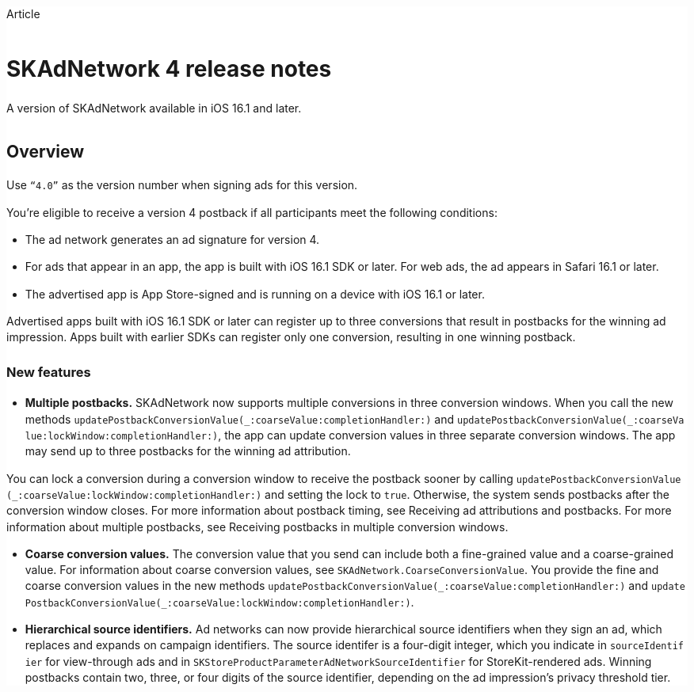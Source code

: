 Article

# SKAdNetwork 4 release notes

A version of SKAdNetwork available in iOS 16.1 and later.

## Overview

Use `“4.0”` as the version number when signing ads for this version.

You’re eligible to receive a version 4 postback if all participants meet the
following conditions:

  * The ad network generates an ad signature for version 4.

  * For ads that appear in an app, the app is built with iOS 16.1 SDK or later. For web ads, the ad appears in Safari 16.1 or later. 

  * The advertised app is App Store-signed and is running on a device with iOS 16.1 or later. 

Advertised apps built with iOS 16.1 SDK or later can register up to three
conversions that result in postbacks for the winning ad impression. Apps built
with earlier SDKs can register only one conversion, resulting in one winning
postback.

### New features

  * **Multiple postbacks.** SKAdNetwork now supports multiple conversions in three conversion windows. When you call the new methods `updatePostbackConversionValue(_:coarseValue:completionHandler:)` and `updatePostbackConversionValue(_:coarseValue:lockWindow:completionHandler:)`, the app can update conversion values in three separate conversion windows. The app may send up to three postbacks for the winning ad attribution. 

You can lock a conversion during a conversion window to receive the postback
sooner by calling
`updatePostbackConversionValue(_:coarseValue:lockWindow:completionHandler:)`
and setting the lock to `true`. Otherwise, the system sends postbacks after
the conversion window closes. For more information about postback timing, see
Receiving ad attributions and postbacks. For more information about multiple
postbacks, see Receiving postbacks in multiple conversion windows.

  * **Coarse conversion values.** The conversion value that you send can include both a fine-grained value and a coarse-grained value. For information about coarse conversion values, see `SKAdNetwork.CoarseConversionValue`. You provide the fine and coarse conversion values in the new methods `updatePostbackConversionValue(_:coarseValue:completionHandler:)` and `updatePostbackConversionValue(_:coarseValue:lockWindow:completionHandler:)`.

  * **Hierarchical source identifiers.** Ad networks can now provide hierarchical source identifiers when they sign an ad, which replaces and expands on campaign identifiers. The source identifer is a four-digit integer, which you indicate in `sourceIdentifier` for view-through ads and in `SKStoreProductParameterAdNetworkSourceIdentifier` for StoreKit-rendered ads. Winning postbacks contain two, three, or four digits of the source identifier, depending on the ad impression’s privacy threshold tier. 
